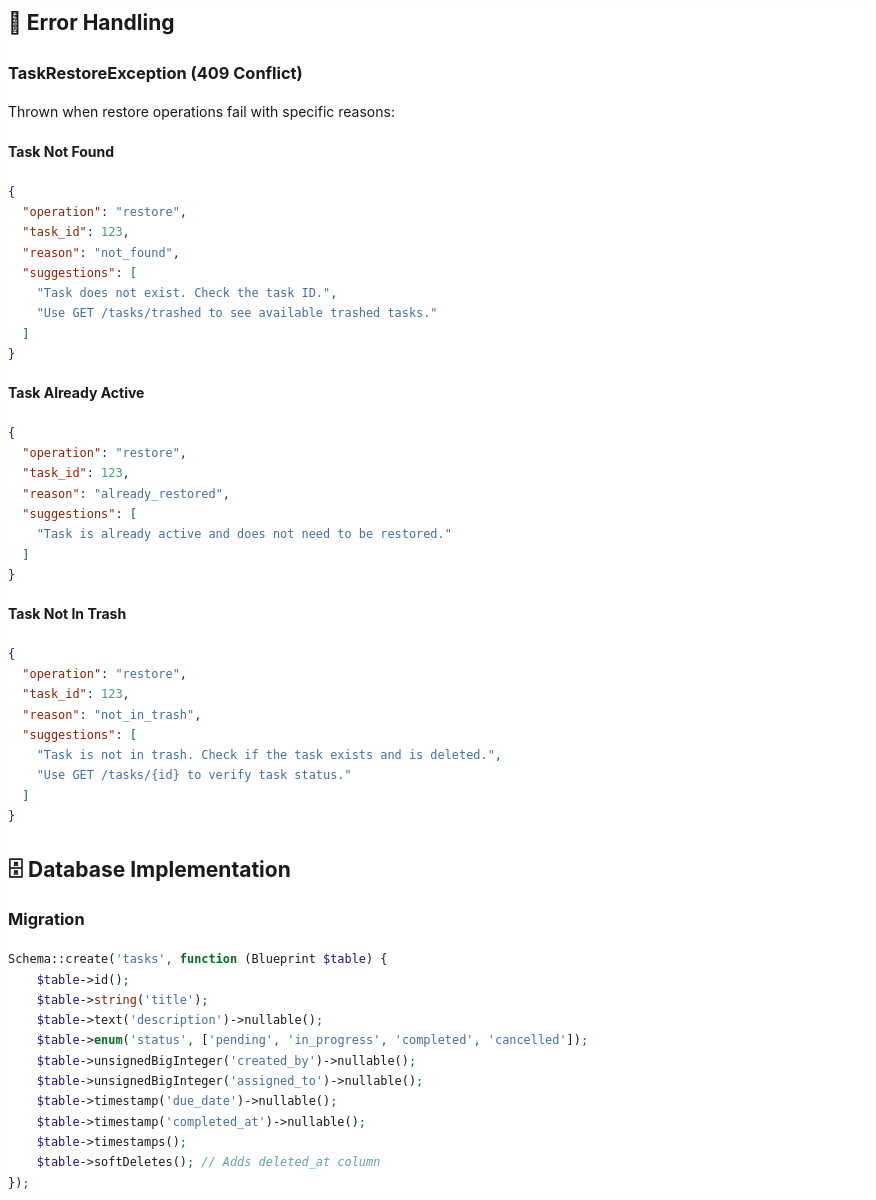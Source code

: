 ## 🚫 Error Handling

### **TaskRestoreException (409 Conflict)**
Thrown when restore operations fail with specific reasons:

#### **Task Not Found**
```json
{
  "operation": "restore",
  "task_id": 123,
  "reason": "not_found",
  "suggestions": [
    "Task does not exist. Check the task ID.",
    "Use GET /tasks/trashed to see available trashed tasks."
  ]
}
```

#### **Task Already Active**
```json
{
  "operation": "restore", 
  "task_id": 123,
  "reason": "already_restored",
  "suggestions": [
    "Task is already active and does not need to be restored."
  ]
}
```

#### **Task Not In Trash**
```json
{
  "operation": "restore",
  "task_id": 123, 
  "reason": "not_in_trash",
  "suggestions": [
    "Task is not in trash. Check if the task exists and is deleted.",
    "Use GET /tasks/{id} to verify task status."
  ]
}
```

## 🗄️ Database Implementation

### **Migration**
```php
Schema::create('tasks', function (Blueprint $table) {
    $table->id();
    $table->string('title');
    $table->text('description')->nullable();
    $table->enum('status', ['pending', 'in_progress', 'completed', 'cancelled']);
    $table->unsignedBigInteger('created_by')->nullable();
    $table->unsignedBigInteger('assigned_to')->nullable();
    $table->timestamp('due_date')->nullable();
    $table->timestamp('completed_at')->nullable();
    $table->timestamps();
    $table->softDeletes(); // Adds deleted_at column
});
```
